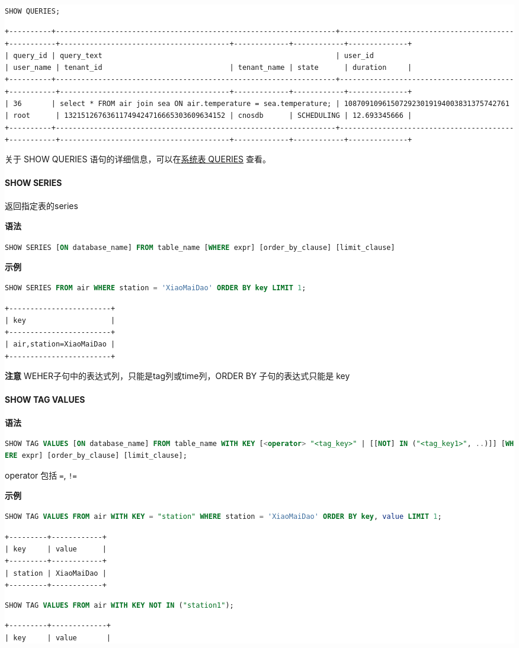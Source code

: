 ```sql
SHOW QUERIES;
```
    +----------+------------------------------------------------------------------+-----------------------------------------+-----------+----------------------------------------+-------------+------------+--------------+
    | query_id | query_text                                                       | user_id                                 | user_name | tenant_id                              | tenant_name | state      | duration     |
    +----------+------------------------------------------------------------------+-----------------------------------------+-----------+----------------------------------------+-------------+------------+--------------+
    | 36       | select * FROM air join sea ON air.temperature = sea.temperature; | 108709109615072923019194003831375742761 | root      | 13215126763611749424716665303609634152 | cnosdb      | SCHEDULING | 12.693345666 |
    +----------+------------------------------------------------------------------+-----------------------------------------+-----------+----------------------------------------+-------------+------------+--------------+

关于 SHOW QUERIES 语句的详细信息，可以在[系统表 QUERIES](./sql.md#queries--usageschema-) 查看。


#### SHOW SERIES

返回指定表的series

**语法**

```sql
SHOW SERIES [ON database_name] FROM table_name [WHERE expr] [order_by_clause] [limit_clause] 
```

**示例**
```sql
SHOW SERIES FROM air WHERE station = 'XiaoMaiDao' ORDER BY key LIMIT 1;
```
    +------------------------+
    | key                    |
    +------------------------+
    | air,station=XiaoMaiDao |
    +------------------------+

**注意**
WEHER子句中的表达式列，只能是tag列或time列，ORDER BY 子句的表达式只能是 key

#### SHOW TAG VALUES

**语法**
```sql
SHOW TAG VALUES [ON database_name] FROM table_name WITH KEY [<operator> "<tag_key>" | [[NOT] IN ("<tag_key1>", ..)]] [WHERE expr] [order_by_clause] [limit_clause];
```
operator 包括 `=`, `!=`

**示例**
```sql
SHOW TAG VALUES FROM air WITH KEY = "station" WHERE station = 'XiaoMaiDao' ORDER BY key, value LIMIT 1;
```
    +---------+------------+
    | key     | value      |
    +---------+------------+
    | station | XiaoMaiDao |
    +---------+------------+
```sql
SHOW TAG VALUES FROM air WITH KEY NOT IN ("station1");
```
    +---------+-------------+
    | key     | value       |

[//]: # (## **EXISTS**)
[//]: # (EXISTS 条件测试子查询中是否存在行，并在子查询返回至少一个行时返回 true。如果指定 NOT，此条件将在子查询未返回任何行时返回 true。)
[//]: # (示例：)
[//]: # (```sql)
[//]: # (SELECT id  FROM date)
[//]: # (WHERE EXISTS &#40;SELECT 1 FROM shop)
[//]: # (WHERE date.id = shop.id&#41;)
[//]: # (ORDER BY id;)
[//]: # (```)
[//]: # (# **DCL &#40;无&#41;**)
[//]: # (```sql)
[//]: # (DESCRIBE table_name)
[//]: # (```)
[//]: # (TODO SHOW)
[//]: # (# **SHOW**)
[//]: # (## **SHOW VARIABLE**)
[//]: # (```sql)
[//]: # (-- only support show tables)
[//]: # (-- SHOW TABLES is not supported unless information_schema is enabled)
[//]: # (SHOW TABLES)
[//]: # (```)
[//]: # (## **SHOW COLUMNS**)
[//]: # ()
[//]: # (```sql)
[//]: # (-- SHOW COLUMNS with WHERE or LIKE is not supported)
[//]: # (-- SHOW COLUMNS is not supported unless information_schema is enabled)
[//]: # (-- treat both FULL and EXTENDED as the same)
[//]: # (SHOW [ EXTENDED ] [ FULL ])
[//]: # ({ COLUMNS | FIELDS })
[//]: # ({ FROM | IN })
[//]: # (table_name)
[//]: # (```)
[//]: # (## **SHOW CREATE TABLE**)
[//]: # (```sql)
[//]: # (SHOW CREATE TABLE table_name)
[//]: # (```)
[//]: # (### CROSS JOIN)
[//]: # ()
[//]: # (交叉连接产生一个笛卡尔积，它将连接左侧的每一行与连接右侧的每一行相匹配。)
[//]: # ()
[//]: # (```sql)
[//]: # (SELECT * FROM air CROSS JOIN sea;)
[//]: # (```)
[//]: # (    +---------------------+-------------+------------+-------------+----------+---------------------+-------------+-------------+)
[//]: # (    | time                | station     | visibility | temperature | pressure | time                | station     | temperature |)
[//]: # (    +---------------------+-------------+------------+-------------+----------+---------------------+-------------+-------------+)
[//]: # (    | 2022-01-28 13:21:00 | XiaoMaiDao  | 56         | 69          | 77       | 2022-01-28 13:18:00 | LianYunGang | 62          |)
[//]: # (    | 2022-01-28 13:21:00 | XiaoMaiDao  | 56         | 69          | 77       | 2022-01-28 13:21:00 | LianYunGang | 63          |)
[//]: # (    | 2022-01-28 13:21:00 | XiaoMaiDao  | 56         | 69          | 77       | 2022-01-28 13:24:00 | LianYunGang | 77          |)
[//]: # (    | 2022-01-28 13:21:00 | XiaoMaiDao  | 56         | 69          | 77       | 2022-01-28 13:27:00 | LianYunGang | 54          |)
[//]: # (    | 2022-01-28 13:21:00 | XiaoMaiDao  | 56         | 69          | 77       | 2022-01-28 13:30:00 | LianYunGang | 55          |)
[//]: # (    | 2022-01-28 13:21:00 | XiaoMaiDao  | 56         | 69          | 77       | 2022-01-28 13:33:00 | LianYunGang | 64          |)
[//]: # (    | 2022-01-28 13:21:00 | XiaoMaiDao  | 56         | 69          | 77       | 2022-01-28 13:36:00 | LianYunGang | 56          |)
[//]: # (    | 2022-01-28 13:21:00 | XiaoMaiDao  | 56         | 69          | 77       | 2022-01-28 13:21:00 | XiaoMaiDao  | 57          |)
[//]: # (    | 2022-01-28 13:21:00 | XiaoMaiDao  | 56         | 69          | 77       | 2022-01-28 13:24:00 | XiaoMaiDao  | 64          |)
[//]: # (    | 2022-01-28 13:21:00 | XiaoMaiDao  | 56         | 69          | 77       | 2022-01-28 13:27:00 | XiaoMaiDao  | 51          |)
[//]: # (    | 2022-01-28 13:21:00 | XiaoMaiDao  | 56         | 69          | 77       | 2022-01-28 13:30:00 | XiaoMaiDao  | 78          |)
[//]: # (    | 2022-01-28 13:21:00 | XiaoMaiDao  | 56         | 69          | 77       | 2022-01-28 13:33:00 | XiaoMaiDao  | 78          |)
[//]: # (    | 2022-01-28 13:21:00 | XiaoMaiDao  | 56         | 69          | 77       | 2022-01-28 13:36:00 | XiaoMaiDao  | 57          |)
[//]: # (    | 2022-01-28 13:21:00 | XiaoMaiDao  | 56         | 69          | 77       | 2022-01-28 13:39:00 | XiaoMaiDao  | 79          |)
[//]: # (    | 2022-01-28 13:24:00 | XiaoMaiDao  | 50         | 78          | 66       | 2022-01-28 13:18:00 | LianYunGang | 62          |)
[//]: # (    | 2022-01-28 13:24:00 | XiaoMaiDao  | 50         | 78          | 66       | 2022-01-28 13:21:00 | LianYunGang | 63          |)
[//]: # (    | 2022-01-28 13:24:00 | XiaoMaiDao  | 50         | 78          | 66       | 2022-01-28 13:24:00 | LianYunGang | 77          |)
[//]: # (    | 2022-01-28 13:24:00 | XiaoMaiDao  | 50         | 78          | 66       | 2022-01-28 13:27:00 | LianYunGang | 54          |)
[//]: # (    | 2022-01-28 13:24:00 | XiaoMaiDao  | 50         | 78          | 66       | 2022-01-28 13:30:00 | LianYunGang | 55          |)
[//]: # (    | 2022-01-28 13:24:00 | XiaoMaiDao  | 50         | 78          | 66       | 2022-01-28 13:33:00 | LianYunGang | 64          |)
[//]: # (    | 2022-01-28 13:24:00 | XiaoMaiDao  | 50         | 78          | 66       | 2022-01-28 13:36:00 | LianYunGang | 56          |)
[//]: # (    | 2022-01-28 13:24:00 | XiaoMaiDao  | 50         | 78          | 66       | 2022-01-28 13:21:00 | XiaoMaiDao  | 57          |)
[//]: # (    | 2022-01-28 13:24:00 | XiaoMaiDao  | 50         | 78          | 66       | 2022-01-28 13:24:00 | XiaoMaiDao  | 64          |)
[//]: # (    | 2022-01-28 13:24:00 | XiaoMaiDao  | 50         | 78          | 66       | 2022-01-28 13:27:00 | XiaoMaiDao  | 51          |)
[//]: # (    | 2022-01-28 13:24:00 | XiaoMaiDao  | 50         | 78          | 66       | 2022-01-28 13:30:00 | XiaoMaiDao  | 78          |)
[//]: # (    | 2022-01-28 13:24:00 | XiaoMaiDao  | 50         | 78          | 66       | 2022-01-28 13:33:00 | XiaoMaiDao  | 78          |)
[//]: # (    | 2022-01-28 13:24:00 | XiaoMaiDao  | 50         | 78          | 66       | 2022-01-28 13:36:00 | XiaoMaiDao  | 57          |)
[//]: # (    | 2022-01-28 13:24:00 | XiaoMaiDao  | 50         | 78          | 66       | 2022-01-28 13:39:00 | XiaoMaiDao  | 79          |)
[//]: # (    | 2022-01-28 13:27:00 | XiaoMaiDao  | 67         | 62          | 59       | 2022-01-28 13:18:00 | LianYunGang | 62          |)
[//]: # (    | 2022-01-28 13:27:00 | XiaoMaiDao  | 67         | 62          | 59       | 2022-01-28 13:21:00 | LianYunGang | 63          |)
[//]: # (    | 2022-01-28 13:27:00 | XiaoMaiDao  | 67         | 62          | 59       | 2022-01-28 13:24:00 | LianYunGang | 77          |)
[//]: # (    | 2022-01-28 13:27:00 | XiaoMaiDao  | 67         | 62          | 59       | 2022-01-28 13:27:00 | LianYunGang | 54          |)
[//]: # (    | 2022-01-28 13:27:00 | XiaoMaiDao  | 67         | 62          | 59       | 2022-01-28 13:30:00 | LianYunGang | 55          |)
[//]: # (    | 2022-01-28 13:27:00 | XiaoMaiDao  | 67         | 62          | 59       | 2022-01-28 13:33:00 | LianYunGang | 64          |)
[//]: # (    | 2022-01-28 13:27:00 | XiaoMaiDao  | 67         | 62          | 59       | 2022-01-28 13:36:00 | LianYunGang | 56          |)
[//]: # (    | 2022-01-28 13:27:00 | XiaoMaiDao  | 67         | 62          | 59       | 2022-01-28 13:21:00 | XiaoMaiDao  | 57          |)
[//]: # (    | 2022-01-28 13:27:00 | XiaoMaiDao  | 67         | 62          | 59       | 2022-01-28 13:24:00 | XiaoMaiDao  | 64          |)
[//]: # (    | 2022-01-28 13:27:00 | XiaoMaiDao  | 67         | 62          | 59       | 2022-01-28 13:27:00 | XiaoMaiDao  | 51          |)
[//]: # (    | 2022-01-28 13:27:00 | XiaoMaiDao  | 67         | 62          | 59       | 2022-01-28 13:30:00 | XiaoMaiDao  | 78          |)
[//]: # (    | 2022-01-28 13:27:00 | XiaoMaiDao  | 67         | 62          | 59       | 2022-01-28 13:33:00 | XiaoMaiDao  | 78          |)
[//]: # (    | 2022-01-28 13:27:00 | XiaoMaiDao  | 67         | 62          | 59       | 2022-01-28 13:36:00 | XiaoMaiDao  | 57          |)
[//]: # (    | 2022-01-28 13:27:00 | XiaoMaiDao  | 67         | 62          | 59       | 2022-01-28 13:39:00 | XiaoMaiDao  | 79          |)
[//]: # (    | 2022-01-28 13:30:00 | XiaoMaiDao  | 65         | 79          | 77       | 2022-01-28 13:18:00 | LianYunGang | 62          |)
[//]: # (    | 2022-01-28 13:30:00 | XiaoMaiDao  | 65         | 79          | 77       | 2022-01-28 13:21:00 | LianYunGang | 63          |)
[//]: # (    | 2022-01-28 13:30:00 | XiaoMaiDao  | 65         | 79          | 77       | 2022-01-28 13:24:00 | LianYunGang | 77          |)
[//]: # (    | 2022-01-28 13:30:00 | XiaoMaiDao  | 65         | 79          | 77       | 2022-01-28 13:27:00 | LianYunGang | 54          |)
[//]: # (    | 2022-01-28 13:30:00 | XiaoMaiDao  | 65         | 79          | 77       | 2022-01-28 13:30:00 | LianYunGang | 55          |)
[//]: # (    | 2022-01-28 13:30:00 | XiaoMaiDao  | 65         | 79          | 77       | 2022-01-28 13:33:00 | LianYunGang | 64          |)
[//]: # (    | 2022-01-28 13:30:00 | XiaoMaiDao  | 65         | 79          | 77       | 2022-01-28 13:36:00 | LianYunGang | 56          |)
[//]: # (    | 2022-01-28 13:30:00 | XiaoMaiDao  | 65         | 79          | 77       | 2022-01-28 13:21:00 | XiaoMaiDao  | 57          |)
[//]: # (    | 2022-01-28 13:30:00 | XiaoMaiDao  | 65         | 79          | 77       | 2022-01-28 13:24:00 | XiaoMaiDao  | 64          |)
[//]: # (    | 2022-01-28 13:30:00 | XiaoMaiDao  | 65         | 79          | 77       | 2022-01-28 13:27:00 | XiaoMaiDao  | 51          |)
[//]: # (    | 2022-01-28 13:30:00 | XiaoMaiDao  | 65         | 79          | 77       | 2022-01-28 13:30:00 | XiaoMaiDao  | 78          |)
[//]: # (    | 2022-01-28 13:30:00 | XiaoMaiDao  | 65         | 79          | 77       | 2022-01-28 13:33:00 | XiaoMaiDao  | 78          |)
[//]: # (    | 2022-01-28 13:30:00 | XiaoMaiDao  | 65         | 79          | 77       | 2022-01-28 13:36:00 | XiaoMaiDao  | 57          |)
[//]: # (    | 2022-01-28 13:30:00 | XiaoMaiDao  | 65         | 79          | 77       | 2022-01-28 13:39:00 | XiaoMaiDao  | 79          |)
[//]: # (    | 2022-01-28 13:33:00 | XiaoMaiDao  | 53         | 53          | 68       | 2022-01-28 13:18:00 | LianYunGang | 62          |)
[//]: # (    | 2022-01-28 13:33:00 | XiaoMaiDao  | 53         | 53          | 68       | 2022-01-28 13:21:00 | LianYunGang | 63          |)
[//]: # (    | 2022-01-28 13:33:00 | XiaoMaiDao  | 53         | 53          | 68       | 2022-01-28 13:24:00 | LianYunGang | 77          |)
[//]: # (    | 2022-01-28 13:33:00 | XiaoMaiDao  | 53         | 53          | 68       | 2022-01-28 13:27:00 | LianYunGang | 54          |)
[//]: # (    | 2022-01-28 13:33:00 | XiaoMaiDao  | 53         | 53          | 68       | 2022-01-28 13:30:00 | LianYunGang | 55          |)
[//]: # (    | 2022-01-28 13:33:00 | XiaoMaiDao  | 53         | 53          | 68       | 2022-01-28 13:33:00 | LianYunGang | 64          |)
[//]: # (    | 2022-01-28 13:33:00 | XiaoMaiDao  | 53         | 53          | 68       | 2022-01-28 13:36:00 | LianYunGang | 56          |)
[//]: # (    | 2022-01-28 13:33:00 | XiaoMaiDao  | 53         | 53          | 68       | 2022-01-28 13:21:00 | XiaoMaiDao  | 57          |)
[//]: # (    | 2022-01-28 13:33:00 | XiaoMaiDao  | 53         | 53          | 68       | 2022-01-28 13:24:00 | XiaoMaiDao  | 64          |)
[//]: # (    | 2022-01-28 13:33:00 | XiaoMaiDao  | 53         | 53          | 68       | 2022-01-28 13:27:00 | XiaoMaiDao  | 51          |)
[//]: # (    | 2022-01-28 13:33:00 | XiaoMaiDao  | 53         | 53          | 68       | 2022-01-28 13:30:00 | XiaoMaiDao  | 78          |)
[//]: # (    | 2022-01-28 13:33:00 | XiaoMaiDao  | 53         | 53          | 68       | 2022-01-28 13:33:00 | XiaoMaiDao  | 78          |)
[//]: # (    | 2022-01-28 13:33:00 | XiaoMaiDao  | 53         | 53          | 68       | 2022-01-28 13:36:00 | XiaoMaiDao  | 57          |)
[//]: # (    | 2022-01-28 13:33:00 | XiaoMaiDao  | 53         | 53          | 68       | 2022-01-28 13:39:00 | XiaoMaiDao  | 79          |)
[//]: # (    | 2022-01-28 13:36:00 | XiaoMaiDao  | 74         | 72          | 68       | 2022-01-28 13:18:00 | LianYunGang | 62          |)
[//]: # (    | 2022-01-28 13:36:00 | XiaoMaiDao  | 74         | 72          | 68       | 2022-01-28 13:21:00 | LianYunGang | 63          |)
[//]: # (    | 2022-01-28 13:36:00 | XiaoMaiDao  | 74         | 72          | 68       | 2022-01-28 13:24:00 | LianYunGang | 77          |)
[//]: # (    | 2022-01-28 13:36:00 | XiaoMaiDao  | 74         | 72          | 68       | 2022-01-28 13:27:00 | LianYunGang | 54          |)
[//]: # (    | 2022-01-28 13:36:00 | XiaoMaiDao  | 74         | 72          | 68       | 2022-01-28 13:30:00 | LianYunGang | 55          |)
[//]: # (    | 2022-01-28 13:36:00 | XiaoMaiDao  | 74         | 72          | 68       | 2022-01-28 13:33:00 | LianYunGang | 64          |)
[//]: # (    | 2022-01-28 13:36:00 | XiaoMaiDao  | 74         | 72          | 68       | 2022-01-28 13:36:00 | LianYunGang | 56          |)
[//]: # (    | 2022-01-28 13:36:00 | XiaoMaiDao  | 74         | 72          | 68       | 2022-01-28 13:21:00 | XiaoMaiDao  | 57          |)
[//]: # (    | 2022-01-28 13:36:00 | XiaoMaiDao  | 74         | 72          | 68       | 2022-01-28 13:24:00 | XiaoMaiDao  | 64          |)
[//]: # (    | 2022-01-28 13:36:00 | XiaoMaiDao  | 74         | 72          | 68       | 2022-01-28 13:27:00 | XiaoMaiDao  | 51          |)
[//]: # (    | 2022-01-28 13:36:00 | XiaoMaiDao  | 74         | 72          | 68       | 2022-01-28 13:30:00 | XiaoMaiDao  | 78          |)
[//]: # (    | 2022-01-28 13:36:00 | XiaoMaiDao  | 74         | 72          | 68       | 2022-01-28 13:33:00 | XiaoMaiDao  | 78          |)
[//]: # (    | 2022-01-28 13:36:00 | XiaoMaiDao  | 74         | 72          | 68       | 2022-01-28 13:36:00 | XiaoMaiDao  | 57          |)
[//]: # (    | 2022-01-28 13:36:00 | XiaoMaiDao  | 74         | 72          | 68       | 2022-01-28 13:39:00 | XiaoMaiDao  | 79          |)
[//]: # (    | 2022-01-28 13:39:00 | XiaoMaiDao  | 71         | 71          | 80       | 2022-01-28 13:18:00 | LianYunGang | 62          |)
[//]: # (    | 2022-01-28 13:39:00 | XiaoMaiDao  | 71         | 71          | 80       | 2022-01-28 13:21:00 | LianYunGang | 63          |)
[//]: # (    | 2022-01-28 13:39:00 | XiaoMaiDao  | 71         | 71          | 80       | 2022-01-28 13:24:00 | LianYunGang | 77          |)
[//]: # (    | 2022-01-28 13:39:00 | XiaoMaiDao  | 71         | 71          | 80       | 2022-01-28 13:27:00 | LianYunGang | 54          |)
[//]: # (    | 2022-01-28 13:39:00 | XiaoMaiDao  | 71         | 71          | 80       | 2022-01-28 13:30:00 | LianYunGang | 55          |)
[//]: # (    | 2022-01-28 13:39:00 | XiaoMaiDao  | 71         | 71          | 80       | 2022-01-28 13:33:00 | LianYunGang | 64          |)
[//]: # (    | 2022-01-28 13:39:00 | XiaoMaiDao  | 71         | 71          | 80       | 2022-01-28 13:36:00 | LianYunGang | 56          |)
[//]: # (    | 2022-01-28 13:39:00 | XiaoMaiDao  | 71         | 71          | 80       | 2022-01-28 13:21:00 | XiaoMaiDao  | 57          |)
[//]: # (    | 2022-01-28 13:39:00 | XiaoMaiDao  | 71         | 71          | 80       | 2022-01-28 13:24:00 | XiaoMaiDao  | 64          |)
[//]: # (    | 2022-01-28 13:39:00 | XiaoMaiDao  | 71         | 71          | 80       | 2022-01-28 13:27:00 | XiaoMaiDao  | 51          |)
[//]: # (    | 2022-01-28 13:39:00 | XiaoMaiDao  | 71         | 71          | 80       | 2022-01-28 13:30:00 | XiaoMaiDao  | 78          |)
[//]: # (    | 2022-01-28 13:39:00 | XiaoMaiDao  | 71         | 71          | 80       | 2022-01-28 13:33:00 | XiaoMaiDao  | 78          |)
[//]: # (    | 2022-01-28 13:39:00 | XiaoMaiDao  | 71         | 71          | 80       | 2022-01-28 13:36:00 | XiaoMaiDao  | 57          |)
[//]: # (    | 2022-01-28 13:39:00 | XiaoMaiDao  | 71         | 71          | 80       | 2022-01-28 13:39:00 | XiaoMaiDao  | 79          |)
[//]: # (    | 2022-01-28 13:21:00 | LianYunGang | 78         | 69          | 71       | 2022-01-28 13:18:00 | LianYunGang | 62          |)
[//]: # (    | 2022-01-28 13:21:00 | LianYunGang | 78         | 69          | 71       | 2022-01-28 13:21:00 | LianYunGang | 63          |)
[//]: # (    | 2022-01-28 13:21:00 | LianYunGang | 78         | 69          | 71       | 2022-01-28 13:24:00 | LianYunGang | 77          |)
[//]: # (    | 2022-01-28 13:21:00 | LianYunGang | 78         | 69          | 71       | 2022-01-28 13:27:00 | LianYunGang | 54          |)
[//]: # (    | 2022-01-28 13:21:00 | LianYunGang | 78         | 69          | 71       | 2022-01-28 13:30:00 | LianYunGang | 55          |)
[//]: # (    | 2022-01-28 13:21:00 | LianYunGang | 78         | 69          | 71       | 2022-01-28 13:33:00 | LianYunGang | 64          |)
[//]: # (    | 2022-01-28 13:21:00 | LianYunGang | 78         | 69          | 71       | 2022-01-28 13:36:00 | LianYunGang | 56          |)
[//]: # (    | 2022-01-28 13:21:00 | LianYunGang | 78         | 69          | 71       | 2022-01-28 13:21:00 | XiaoMaiDao  | 57          |)
[//]: # (    | 2022-01-28 13:21:00 | LianYunGang | 78         | 69          | 71       | 2022-01-28 13:24:00 | XiaoMaiDao  | 64          |)
[//]: # (    | 2022-01-28 13:21:00 | LianYunGang | 78         | 69          | 71       | 2022-01-28 13:27:00 | XiaoMaiDao  | 51          |)
[//]: # (    | 2022-01-28 13:21:00 | LianYunGang | 78         | 69          | 71       | 2022-01-28 13:30:00 | XiaoMaiDao  | 78          |)
[//]: # (    | 2022-01-28 13:21:00 | LianYunGang | 78         | 69          | 71       | 2022-01-28 13:33:00 | XiaoMaiDao  | 78          |)
[//]: # (    | 2022-01-28 13:21:00 | LianYunGang | 78         | 69          | 71       | 2022-01-28 13:36:00 | XiaoMaiDao  | 57          |)
[//]: # (    | 2022-01-28 13:21:00 | LianYunGang | 78         | 69          | 71       | 2022-01-28 13:39:00 | XiaoMaiDao  | 79          |)
[//]: # (    | 2022-01-28 13:24:00 | LianYunGang | 79         | 80          | 51       | 2022-01-28 13:18:00 | LianYunGang | 62          |)
[//]: # (    | 2022-01-28 13:24:00 | LianYunGang | 79         | 80          | 51       | 2022-01-28 13:21:00 | LianYunGang | 63          |)
[//]: # (    | 2022-01-28 13:24:00 | LianYunGang | 79         | 80          | 51       | 2022-01-28 13:24:00 | LianYunGang | 77          |)
[//]: # (    | 2022-01-28 13:24:00 | LianYunGang | 79         | 80          | 51       | 2022-01-28 13:27:00 | LianYunGang | 54          |)
[//]: # (    | 2022-01-28 13:24:00 | LianYunGang | 79         | 80          | 51       | 2022-01-28 13:30:00 | LianYunGang | 55          |)
[//]: # (    | 2022-01-28 13:24:00 | LianYunGang | 79         | 80          | 51       | 2022-01-28 13:33:00 | LianYunGang | 64          |)
[//]: # (    | 2022-01-28 13:24:00 | LianYunGang | 79         | 80          | 51       | 2022-01-28 13:36:00 | LianYunGang | 56          |)
[//]: # (    | 2022-01-28 13:24:00 | LianYunGang | 79         | 80          | 51       | 2022-01-28 13:21:00 | XiaoMaiDao  | 57          |)
[//]: # (    | 2022-01-28 13:24:00 | LianYunGang | 79         | 80          | 51       | 2022-01-28 13:24:00 | XiaoMaiDao  | 64          |)
[//]: # (    | 2022-01-28 13:24:00 | LianYunGang | 79         | 80          | 51       | 2022-01-28 13:27:00 | XiaoMaiDao  | 51          |)
[//]: # (    | 2022-01-28 13:24:00 | LianYunGang | 79         | 80          | 51       | 2022-01-28 13:30:00 | XiaoMaiDao  | 78          |)
[//]: # (    | 2022-01-28 13:24:00 | LianYunGang | 79         | 80          | 51       | 2022-01-28 13:33:00 | XiaoMaiDao  | 78          |)
[//]: # (    | 2022-01-28 13:24:00 | LianYunGang | 79         | 80          | 51       | 2022-01-28 13:36:00 | XiaoMaiDao  | 57          |)
[//]: # (    | 2022-01-28 13:24:00 | LianYunGang | 79         | 80          | 51       | 2022-01-28 13:39:00 | XiaoMaiDao  | 79          |)
[//]: # (    | 2022-01-28 13:27:00 | LianYunGang | 59         | 74          | 59       | 2022-01-28 13:18:00 | LianYunGang | 62          |)
[//]: # (    | 2022-01-28 13:27:00 | LianYunGang | 59         | 74          | 59       | 2022-01-28 13:21:00 | LianYunGang | 63          |)
[//]: # (    | 2022-01-28 13:27:00 | LianYunGang | 59         | 74          | 59       | 2022-01-28 13:24:00 | LianYunGang | 77          |)
[//]: # (    | 2022-01-28 13:27:00 | LianYunGang | 59         | 74          | 59       | 2022-01-28 13:27:00 | LianYunGang | 54          |)
[//]: # (    | 2022-01-28 13:27:00 | LianYunGang | 59         | 74          | 59       | 2022-01-28 13:30:00 | LianYunGang | 55          |)
[//]: # (    | 2022-01-28 13:27:00 | LianYunGang | 59         | 74          | 59       | 2022-01-28 13:33:00 | LianYunGang | 64          |)
[//]: # (    | 2022-01-28 13:27:00 | LianYunGang | 59         | 74          | 59       | 2022-01-28 13:36:00 | LianYunGang | 56          |)
[//]: # (    | 2022-01-28 13:27:00 | LianYunGang | 59         | 74          | 59       | 2022-01-28 13:21:00 | XiaoMaiDao  | 57          |)
[//]: # (    | 2022-01-28 13:27:00 | LianYunGang | 59         | 74          | 59       | 2022-01-28 13:24:00 | XiaoMaiDao  | 64          |)
[//]: # (    | 2022-01-28 13:27:00 | LianYunGang | 59         | 74          | 59       | 2022-01-28 13:27:00 | XiaoMaiDao  | 51          |)
[//]: # (    | 2022-01-28 13:27:00 | LianYunGang | 59         | 74          | 59       | 2022-01-28 13:30:00 | XiaoMaiDao  | 78          |)
[//]: # (    | 2022-01-28 13:27:00 | LianYunGang | 59         | 74          | 59       | 2022-01-28 13:33:00 | XiaoMaiDao  | 78          |)
[//]: # (    | 2022-01-28 13:27:00 | LianYunGang | 59         | 74          | 59       | 2022-01-28 13:36:00 | XiaoMaiDao  | 57          |)
[//]: # (    | 2022-01-28 13:27:00 | LianYunGang | 59         | 74          | 59       | 2022-01-28 13:39:00 | XiaoMaiDao  | 79          |)
[//]: # (    | 2022-01-28 13:30:00 | LianYunGang | 67         | 70          | 72       | 2022-01-28 13:18:00 | LianYunGang | 62          |)
[//]: # (    | 2022-01-28 13:30:00 | LianYunGang | 67         | 70          | 72       | 2022-01-28 13:21:00 | LianYunGang | 63          |)
[//]: # (    | 2022-01-28 13:30:00 | LianYunGang | 67         | 70          | 72       | 2022-01-28 13:24:00 | LianYunGang | 77          |)
[//]: # (    | 2022-01-28 13:30:00 | LianYunGang | 67         | 70          | 72       | 2022-01-28 13:27:00 | LianYunGang | 54          |)
[//]: # (    | 2022-01-28 13:30:00 | LianYunGang | 67         | 70          | 72       | 2022-01-28 13:30:00 | LianYunGang | 55          |)
[//]: # (    | 2022-01-28 13:30:00 | LianYunGang | 67         | 70          | 72       | 2022-01-28 13:33:00 | LianYunGang | 64          |)
[//]: # (    | 2022-01-28 13:30:00 | LianYunGang | 67         | 70          | 72       | 2022-01-28 13:36:00 | LianYunGang | 56          |)
[//]: # (    | 2022-01-28 13:30:00 | LianYunGang | 67         | 70          | 72       | 2022-01-28 13:21:00 | XiaoMaiDao  | 57          |)
[//]: # (    | 2022-01-28 13:30:00 | LianYunGang | 67         | 70          | 72       | 2022-01-28 13:24:00 | XiaoMaiDao  | 64          |)
[//]: # (    | 2022-01-28 13:30:00 | LianYunGang | 67         | 70          | 72       | 2022-01-28 13:27:00 | XiaoMaiDao  | 51          |)
[//]: # (    | 2022-01-28 13:30:00 | LianYunGang | 67         | 70          | 72       | 2022-01-28 13:30:00 | XiaoMaiDao  | 78          |)
[//]: # (    | 2022-01-28 13:30:00 | LianYunGang | 67         | 70          | 72       | 2022-01-28 13:33:00 | XiaoMaiDao  | 78          |)
[//]: # (    | 2022-01-28 13:30:00 | LianYunGang | 67         | 70          | 72       | 2022-01-28 13:36:00 | XiaoMaiDao  | 57          |)
[//]: # (    | 2022-01-28 13:30:00 | LianYunGang | 67         | 70          | 72       | 2022-01-28 13:39:00 | XiaoMaiDao  | 79          |)
[//]: # (    | 2022-01-28 13:33:00 | LianYunGang | 80         | 70          | 68       | 2022-01-28 13:18:00 | LianYunGang | 62          |)
[//]: # (    | 2022-01-28 13:33:00 | LianYunGang | 80         | 70          | 68       | 2022-01-28 13:21:00 | LianYunGang | 63          |)
[//]: # (    | 2022-01-28 13:33:00 | LianYunGang | 80         | 70          | 68       | 2022-01-28 13:24:00 | LianYunGang | 77          |)
[//]: # (    | 2022-01-28 13:33:00 | LianYunGang | 80         | 70          | 68       | 2022-01-28 13:27:00 | LianYunGang | 54          |)
[//]: # (    | 2022-01-28 13:33:00 | LianYunGang | 80         | 70          | 68       | 2022-01-28 13:30:00 | LianYunGang | 55          |)
[//]: # (    | 2022-01-28 13:33:00 | LianYunGang | 80         | 70          | 68       | 2022-01-28 13:33:00 | LianYunGang | 64          |)
[//]: # (    | 2022-01-28 13:33:00 | LianYunGang | 80         | 70          | 68       | 2022-01-28 13:36:00 | LianYunGang | 56          |)
[//]: # (    | 2022-01-28 13:33:00 | LianYunGang | 80         | 70          | 68       | 2022-01-28 13:21:00 | XiaoMaiDao  | 57          |)
[//]: # (    | 2022-01-28 13:33:00 | LianYunGang | 80         | 70          | 68       | 2022-01-28 13:24:00 | XiaoMaiDao  | 64          |)
[//]: # (    | 2022-01-28 13:33:00 | LianYunGang | 80         | 70          | 68       | 2022-01-28 13:27:00 | XiaoMaiDao  | 51          |)
[//]: # (    | 2022-01-28 13:33:00 | LianYunGang | 80         | 70          | 68       | 2022-01-28 13:30:00 | XiaoMaiDao  | 78          |)
[//]: # (    | 2022-01-28 13:33:00 | LianYunGang | 80         | 70          | 68       | 2022-01-28 13:33:00 | XiaoMaiDao  | 78          |)
[//]: # (    | 2022-01-28 13:33:00 | LianYunGang | 80         | 70          | 68       | 2022-01-28 13:36:00 | XiaoMaiDao  | 57          |)
[//]: # (    | 2022-01-28 13:33:00 | LianYunGang | 80         | 70          | 68       | 2022-01-28 13:39:00 | XiaoMaiDao  | 79          |)
[//]: # (    | 2022-01-28 13:36:00 | LianYunGang | 59         | 70          | 54       | 2022-01-28 13:18:00 | LianYunGang | 62          |)
[//]: # (    | 2022-01-28 13:36:00 | LianYunGang | 59         | 70          | 54       | 2022-01-28 13:21:00 | LianYunGang | 63          |)
[//]: # (    | 2022-01-28 13:36:00 | LianYunGang | 59         | 70          | 54       | 2022-01-28 13:24:00 | LianYunGang | 77          |)
[//]: # (    | 2022-01-28 13:36:00 | LianYunGang | 59         | 70          | 54       | 2022-01-28 13:27:00 | LianYunGang | 54          |)
[//]: # (    | 2022-01-28 13:36:00 | LianYunGang | 59         | 70          | 54       | 2022-01-28 13:30:00 | LianYunGang | 55          |)
[//]: # (    | 2022-01-28 13:36:00 | LianYunGang | 59         | 70          | 54       | 2022-01-28 13:33:00 | LianYunGang | 64          |)
[//]: # (    | 2022-01-28 13:36:00 | LianYunGang | 59         | 70          | 54       | 2022-01-28 13:36:00 | LianYunGang | 56          |)
[//]: # (    | 2022-01-28 13:36:00 | LianYunGang | 59         | 70          | 54       | 2022-01-28 13:21:00 | XiaoMaiDao  | 57          |)
[//]: # (    | 2022-01-28 13:36:00 | LianYunGang | 59         | 70          | 54       | 2022-01-28 13:24:00 | XiaoMaiDao  | 64          |)
[//]: # (    | 2022-01-28 13:36:00 | LianYunGang | 59         | 70          | 54       | 2022-01-28 13:27:00 | XiaoMaiDao  | 51          |)
[//]: # (    | 2022-01-28 13:36:00 | LianYunGang | 59         | 70          | 54       | 2022-01-28 13:30:00 | XiaoMaiDao  | 78          |)
[//]: # (    | 2022-01-28 13:36:00 | LianYunGang | 59         | 70          | 54       | 2022-01-28 13:33:00 | XiaoMaiDao  | 78          |)
[//]: # (    | 2022-01-28 13:36:00 | LianYunGang | 59         | 70          | 54       | 2022-01-28 13:36:00 | XiaoMaiDao  | 57          |)
[//]: # (    | 2022-01-28 13:36:00 | LianYunGang | 59         | 70          | 54       | 2022-01-28 13:39:00 | XiaoMaiDao  | 79          |)
[//]: # (    +---------------------+-------------+------------+-------------+----------+---------------------+-------------+-------------+)
[//]: # (### **GROUPING SETS**)
[//]: # (GROUPING SETS 是可以将行分组在一起的一组或一组列。)
[//]: # (您可以简单地使用 GROUPING SETS，而不是编写多个查询并将结果与 UNION 组合。)
[//]: # (CnosDB 中的 GROUPING SETS 可以被认为是 GROUP BY 子句的扩展。 它允许您在同一查询中定义多个分组集。)
[//]: # (让我们看看如下用例，看它如何等同于具有多个 UNION ALL 子句的 GROUP BY。)
[//]: # (```sql)
[//]: # (SELECT * FROM shipping;)
[//]: # (--  origin_state | origin_zip | destination_state | destination_zip | package_weight)
[//]: # (-- --------------+------------+-------------------+-----------------+----------------)
[//]: # (--  California   |      94131 | New Jersey        |            8648 |             13)
[//]: # (--  California   |      94131 | New Jersey        |            8540 |             42)
[//]: # (--  New Jersey   |       7081 | Connecticut       |            6708 |            225)
[//]: # (--  California   |      90210 | Connecticut       |            6927 |           1337)
[//]: # (--  California   |      94131 | Colorado          |           80302 |              5)
[//]: # (--  New York     |      10002 | New Jersey        |            8540 |              3)
[//]: # (-- &#40;6 rows&#41;)
[//]: # (```)
[//]: # (如下查询演示了GROUPING SETS的语义)
[//]: # (```sql)
[//]: # (SELECT origin_state, origin_zip, destination_state, sum&#40;package_weight&#41;)
[//]: # (FROM shipping)
[//]: # (GROUP BY GROUPING SETS &#40; &#40;origin_state&#41;,)
[//]: # (&#40;origin_state, origin_zip&#41;,)
[//]: # (&#40;destination_state&#41;&#41;;)
[//]: # (--  origin_state | origin_zip | destination_state | _col0)
[//]: # (--  --------------+------------+-------------------+-------)
[//]: # (--   New Jersey   | NULL       | NULL              |   225)
[//]: # (--   California   | NULL       | NULL              |  1397)
[//]: # (--   New York     | NULL       | NULL              |     3)
[//]: # (--   California   |      90210 | NULL              |  1337)
[//]: # (--   California   |      94131 | NULL              |    60)
[//]: # (--   New Jersey   |       7081 | NULL              |   225)
[//]: # (--   New York     |      10002 | NULL              |     3)
[//]: # (--   NULL         | NULL       | Colorado          |     5)
[//]: # (--   NULL         | NULL       | New Jersey        |    58)
[//]: # (--   NULL         | NULL       | Connecticut       |  1562)
[//]: # (--  &#40;10 rows&#41;)
[//]: # (```)
[//]: # (上述查询等价于)
[//]: # (```sql)
[//]: # (SELECT origin_state, NULL, NULL, sum&#40;package_weight&#41;)
[//]: # (FROM shipping GROUP BY origin_state)